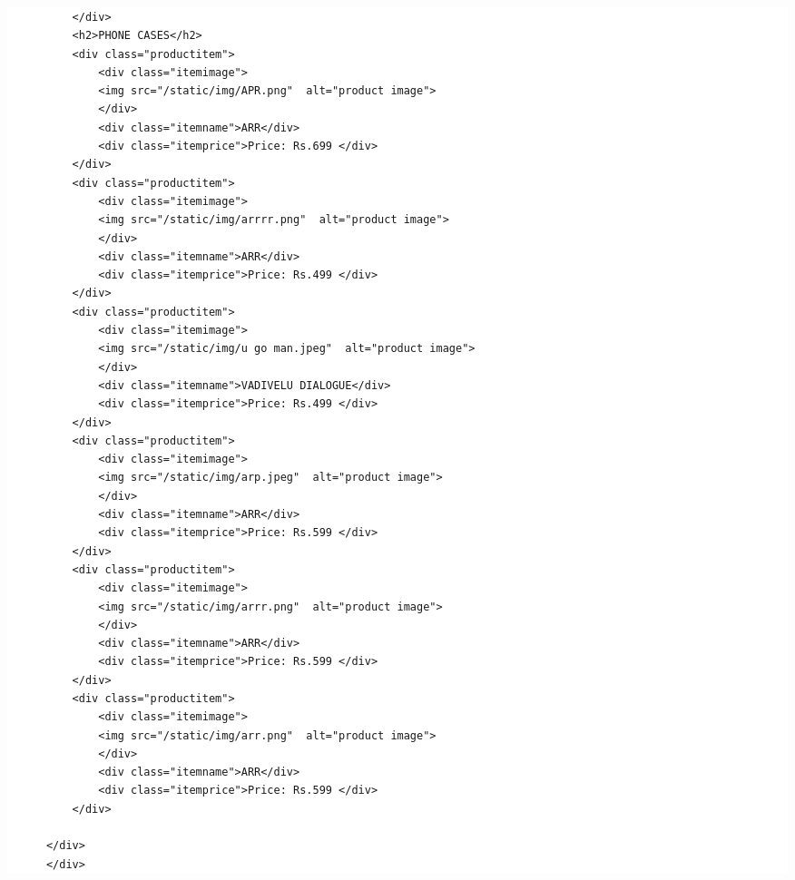               </div>
              <h2>PHONE CASES</h2>
              <div class="productitem"> 
                  <div class="itemimage">
                  <img src="/static/img/APR.png"  alt="product image">
                  </div>
                  <div class="itemname">ARR</div>
                  <div class="itemprice">Price: Rs.699 </div>
              </div>
              <div class="productitem"> 
                  <div class="itemimage">
                  <img src="/static/img/arrrr.png"  alt="product image">
                  </div>
                  <div class="itemname">ARR</div>
                  <div class="itemprice">Price: Rs.499 </div>
              </div>
              <div class="productitem"> 
                  <div class="itemimage">
                  <img src="/static/img/u go man.jpeg"  alt="product image">
                  </div>
                  <div class="itemname">VADIVELU DIALOGUE</div>
                  <div class="itemprice">Price: Rs.499 </div>
              </div>
              <div class="productitem"> 
                  <div class="itemimage">
                  <img src="/static/img/arp.jpeg"  alt="product image">
                  </div>
                  <div class="itemname">ARR</div>
                  <div class="itemprice">Price: Rs.599 </div>
              </div>
              <div class="productitem"> 
                  <div class="itemimage">
                  <img src="/static/img/arrr.png"  alt="product image">
                  </div>
                  <div class="itemname">ARR</div>
                  <div class="itemprice">Price: Rs.599 </div>
              </div>
              <div class="productitem"> 
                  <div class="itemimage">
                  <img src="/static/img/arr.png"  alt="product image">
                  </div>
                  <div class="itemname">ARR</div>
                  <div class="itemprice">Price: Rs.599 </div>
              </div>
              
          </div>
          </div>
                  